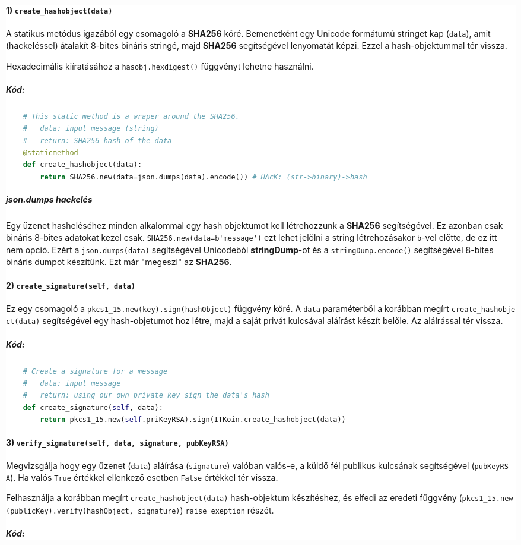 #### 1) ```create_hashobject(data)```

A statikus metódus igazából egy csomagoló a **SHA256** köré.
Bemenetként egy Unicode formátumú stringet kap (```data```), amit (hackeléssel) átalakít 8-bites bináris stringé, majd **SHA256** segítségével lenyomatát képzi. Ezzel a hash-objektummal tér vissza.

Hexadecimális kiíratásához a ```hasobj.hexdigest()``` függvényt lehetne használni.

##### Kód:

```python
    # This static method is a wraper around the SHA256.
    #   data: input message (string)
    #   return: SHA256 hash of the data
    @staticmethod
    def create_hashobject(data):  
        return SHA256.new(data=json.dumps(data).encode()) # HAcK: (str->binary)->hash
```

##### json.dumps hackelés

Egy üzenet hasheléséhez minden alkalommal egy hash objektumot kell létrehozzunk a **SHA256** segítségével. Ez azonban csak bináris 8-bites adatokat kezel csak. ```SHA256.new(data=b'message')``` ezt lehet jelölni a string létrehozásakor ```b```-vel előtte, de ez itt nem opció. Ezért a ```json.dumps(data)``` segítségével Unicodeból **stringDump**-ot és a ```stringDump.encode()``` segítségével 8-bites bináris dumpot készítünk. Ezt már "megeszi" az **SHA256**.

#### 2) ```create_signature(self, data)```

Ez egy csomagoló a ```pkcs1_15.new(key).sign(hashObject)``` függvény köré.
A ```data``` paraméterből a korábban megírt ```create_hashobject(data)``` segítségével egy hash-objetumot hoz létre, majd a saját privát kulcsával aláírást készít belőle. Az aláírással tér vissza.

##### Kód:

```python
    # Create a signature for a message
    #   data: input message
    #   return: using our own private key sign the data's hash 
    def create_signature(self, data):
        return pkcs1_15.new(self.priKeyRSA).sign(ITKoin.create_hashobject(data))
```

#### 3) ```verify_signature(self, data, signature, pubKeyRSA)```

Megvizsgálja hogy egy üzenet (```data```) aláírása (```signature```) valóban valós-e, a küldő fél publikus kulcsának segítségével (```pubKeyRSA```).
Ha valós ```True``` értékkel ellenkező esetben ```False``` értékkel tér vissza.

Felhasználja a korábban megírt ```create_hashobject(data)``` hash-objektum készítéshez, és elfedi az eredeti függvény (```pkcs1_15.new(publicKey).verify(hashObject, signature)```) ```raise exeption``` részét.

##### Kód:
